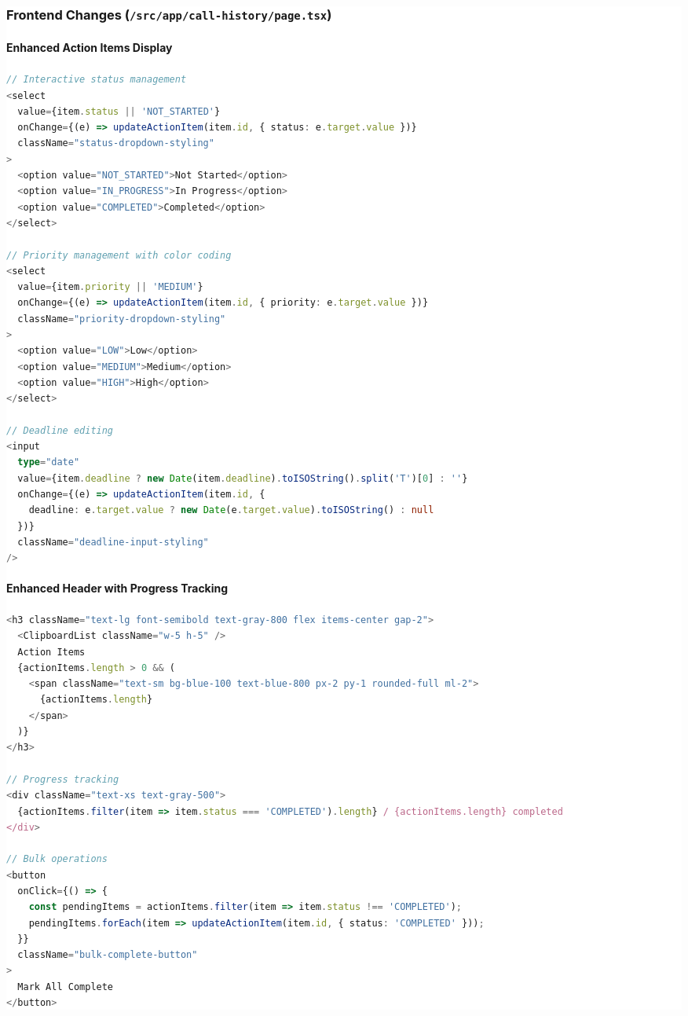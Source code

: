 ### Frontend Changes (`/src/app/call-history/page.tsx`)

#### Enhanced Action Items Display
```typescript
// Interactive status management
<select
  value={item.status || 'NOT_STARTED'}
  onChange={(e) => updateActionItem(item.id, { status: e.target.value })}
  className="status-dropdown-styling"
>
  <option value="NOT_STARTED">Not Started</option>
  <option value="IN_PROGRESS">In Progress</option>
  <option value="COMPLETED">Completed</option>
</select>

// Priority management with color coding
<select
  value={item.priority || 'MEDIUM'}
  onChange={(e) => updateActionItem(item.id, { priority: e.target.value })}
  className="priority-dropdown-styling"
>
  <option value="LOW">Low</option>
  <option value="MEDIUM">Medium</option>
  <option value="HIGH">High</option>
</select>

// Deadline editing
<input
  type="date"
  value={item.deadline ? new Date(item.deadline).toISOString().split('T')[0] : ''}
  onChange={(e) => updateActionItem(item.id, { 
    deadline: e.target.value ? new Date(e.target.value).toISOString() : null 
  })}
  className="deadline-input-styling"
/>
```

#### Enhanced Header with Progress Tracking
```typescript
<h3 className="text-lg font-semibold text-gray-800 flex items-center gap-2">
  <ClipboardList className="w-5 h-5" />
  Action Items
  {actionItems.length > 0 && (
    <span className="text-sm bg-blue-100 text-blue-800 px-2 py-1 rounded-full ml-2">
      {actionItems.length}
    </span>
  )}
</h3>

// Progress tracking
<div className="text-xs text-gray-500">
  {actionItems.filter(item => item.status === 'COMPLETED').length} / {actionItems.length} completed
</div>

// Bulk operations
<button
  onClick={() => {
    const pendingItems = actionItems.filter(item => item.status !== 'COMPLETED');
    pendingItems.forEach(item => updateActionItem(item.id, { status: 'COMPLETED' }));
  }}
  className="bulk-complete-button"
>
  Mark All Complete
</button>
```